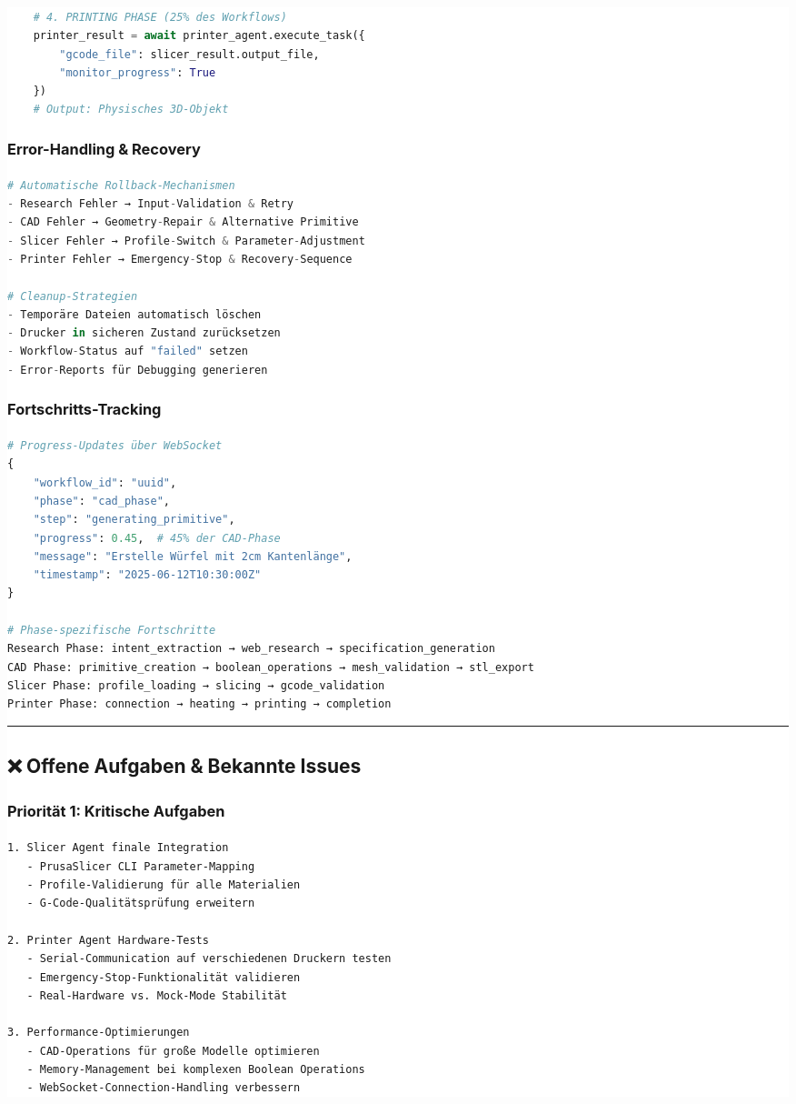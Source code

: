 ```python
    # 4. PRINTING PHASE (25% des Workflows)
    printer_result = await printer_agent.execute_task({
        "gcode_file": slicer_result.output_file,
        "monitor_progress": True
    })
    # Output: Physisches 3D-Objekt
```

### **Error-Handling & Recovery**
```python
# Automatische Rollback-Mechanismen
- Research Fehler → Input-Validation & Retry
- CAD Fehler → Geometry-Repair & Alternative Primitive
- Slicer Fehler → Profile-Switch & Parameter-Adjustment  
- Printer Fehler → Emergency-Stop & Recovery-Sequence

# Cleanup-Strategien
- Temporäre Dateien automatisch löschen
- Drucker in sicheren Zustand zurücksetzen
- Workflow-Status auf "failed" setzen
- Error-Reports für Debugging generieren
```

### **Fortschritts-Tracking**
```python
# Progress-Updates über WebSocket
{
    "workflow_id": "uuid",
    "phase": "cad_phase", 
    "step": "generating_primitive",
    "progress": 0.45,  # 45% der CAD-Phase
    "message": "Erstelle Würfel mit 2cm Kantenlänge",
    "timestamp": "2025-06-12T10:30:00Z"
}

# Phase-spezifische Fortschritte
Research Phase: intent_extraction → web_research → specification_generation
CAD Phase: primitive_creation → boolean_operations → mesh_validation → stl_export
Slicer Phase: profile_loading → slicing → gcode_validation  
Printer Phase: connection → heating → printing → completion
```

---

## ❌ Offene Aufgaben & Bekannte Issues

### **Priorität 1: Kritische Aufgaben**
```
1. Slicer Agent finale Integration
   - PrusaSlicer CLI Parameter-Mapping
   - Profile-Validierung für alle Materialien
   - G-Code-Qualitätsprüfung erweitern

2. Printer Agent Hardware-Tests  
   - Serial-Communication auf verschiedenen Druckern testen
   - Emergency-Stop-Funktionalität validieren
   - Real-Hardware vs. Mock-Mode Stabilität

3. Performance-Optimierungen
   - CAD-Operations für große Modelle optimieren
   - Memory-Management bei komplexen Boolean Operations
   - WebSocket-Connection-Handling verbessern
```